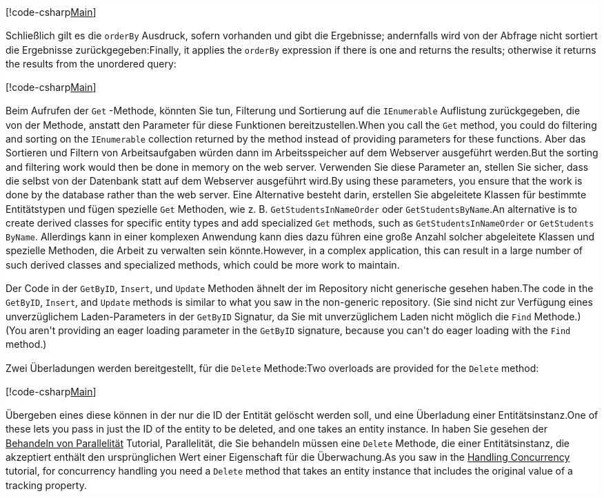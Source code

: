 [!code-csharp[Main](implementing-the-repository-and-unit-of-work-patterns-in-an-asp-net-mvc-application/samples/sample22.cs)]

<span data-ttu-id="6e525-206">Schließlich gilt es die `orderBy` Ausdruck, sofern vorhanden und gibt die Ergebnisse; andernfalls wird von der Abfrage nicht sortiert die Ergebnisse zurückgegeben:</span><span class="sxs-lookup"><span data-stu-id="6e525-206">Finally, it applies the `orderBy` expression if there is one and returns the results; otherwise it returns the results from the unordered query:</span></span>

[!code-csharp[Main](implementing-the-repository-and-unit-of-work-patterns-in-an-asp-net-mvc-application/samples/sample23.cs)]

<span data-ttu-id="6e525-207">Beim Aufrufen der `Get` -Methode, könnten Sie tun, Filterung und Sortierung auf die `IEnumerable` Auflistung zurückgegeben, die von der Methode, anstatt den Parameter für diese Funktionen bereitzustellen.</span><span class="sxs-lookup"><span data-stu-id="6e525-207">When you call the `Get` method, you could do filtering and sorting on the `IEnumerable` collection returned by the method instead of providing parameters for these functions.</span></span> <span data-ttu-id="6e525-208">Aber das Sortieren und Filtern von Arbeitsaufgaben würden dann im Arbeitsspeicher auf dem Webserver ausgeführt werden.</span><span class="sxs-lookup"><span data-stu-id="6e525-208">But the sorting and filtering work would then be done in memory on the web server.</span></span> <span data-ttu-id="6e525-209">Verwenden Sie diese Parameter an, stellen Sie sicher, dass die selbst von der Datenbank statt auf dem Webserver ausgeführt wird.</span><span class="sxs-lookup"><span data-stu-id="6e525-209">By using these parameters, you ensure that the work is done by the database rather than the web server.</span></span> <span data-ttu-id="6e525-210">Eine Alternative besteht darin, erstellen Sie abgeleitete Klassen für bestimmte Entitätstypen und fügen spezielle `Get` Methoden, wie z. B. `GetStudentsInNameOrder` oder `GetStudentsByName`.</span><span class="sxs-lookup"><span data-stu-id="6e525-210">An alternative is to create derived classes for specific entity types and add specialized `Get` methods, such as `GetStudentsInNameOrder` or `GetStudentsByName`.</span></span> <span data-ttu-id="6e525-211">Allerdings kann in einer komplexen Anwendung kann dies dazu führen eine große Anzahl solcher abgeleitete Klassen und spezielle Methoden, die Arbeit zu verwalten sein könnte.</span><span class="sxs-lookup"><span data-stu-id="6e525-211">However, in a complex application, this can result in a large number of such derived classes and specialized methods, which could be more work to maintain.</span></span>

<span data-ttu-id="6e525-212">Der Code in der `GetByID`, `Insert`, und `Update` Methoden ähnelt der im Repository nicht generische gesehen haben.</span><span class="sxs-lookup"><span data-stu-id="6e525-212">The code in the `GetByID`, `Insert`, and `Update` methods is similar to what you saw in the non-generic repository.</span></span> <span data-ttu-id="6e525-213">(Sie sind nicht zur Verfügung eines unverzüglichem Laden-Parameters in der `GetByID` Signatur, da Sie mit unverzüglichem Laden nicht möglich die `Find` Methode.)</span><span class="sxs-lookup"><span data-stu-id="6e525-213">(You aren't providing an eager loading parameter in the `GetByID` signature, because you can't do eager loading with the `Find` method.)</span></span>

<span data-ttu-id="6e525-214">Zwei Überladungen werden bereitgestellt, für die `Delete` Methode:</span><span class="sxs-lookup"><span data-stu-id="6e525-214">Two overloads are provided for the `Delete` method:</span></span>

[!code-csharp[Main](implementing-the-repository-and-unit-of-work-patterns-in-an-asp-net-mvc-application/samples/sample24.cs)]

<span data-ttu-id="6e525-215">Übergeben eines diese können in der nur die ID der Entität gelöscht werden soll, und eine Überladung einer Entitätsinstanz.</span><span class="sxs-lookup"><span data-stu-id="6e525-215">One of these lets you pass in just the ID of the entity to be deleted, and one takes an entity instance.</span></span> <span data-ttu-id="6e525-216">In haben Sie gesehen der [Behandeln von Parallelität](../../getting-started/getting-started-with-ef-using-mvc/handling-concurrency-with-the-entity-framework-in-an-asp-net-mvc-application.md) Tutorial, Parallelität, die Sie behandeln müssen eine `Delete` Methode, die einer Entitätsinstanz, die akzeptiert enthält den ursprünglichen Wert einer Eigenschaft für die Überwachung.</span><span class="sxs-lookup"><span data-stu-id="6e525-216">As you saw in the [Handling Concurrency](../../getting-started/getting-started-with-ef-using-mvc/handling-concurrency-with-the-entity-framework-in-an-asp-net-mvc-application.md) tutorial, for concurrency handling you need a `Delete` method that takes an entity instance that includes the original value of a tracking property.</span></span>
